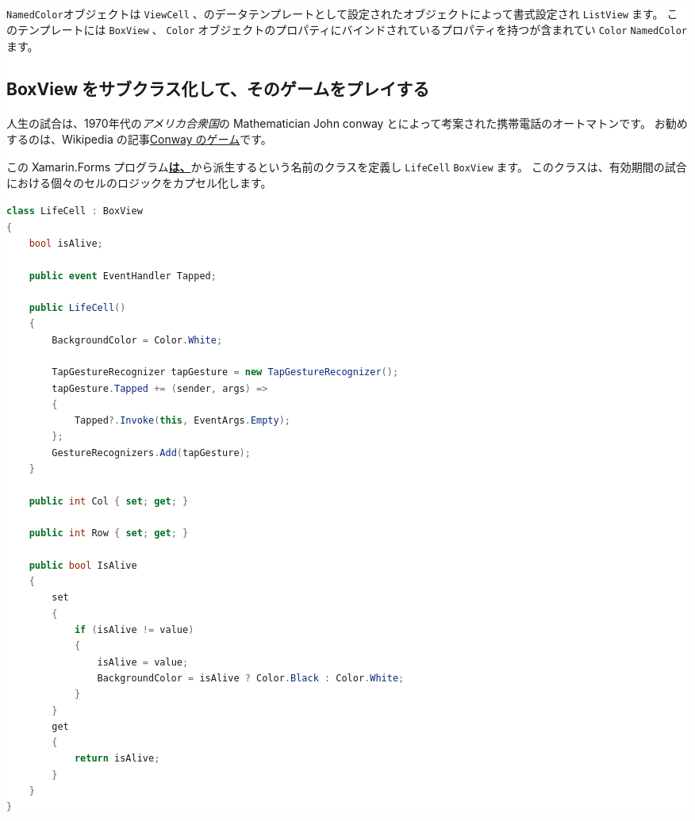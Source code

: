 `NamedColor`オブジェクトは `ViewCell` 、のデータテンプレートとして設定されたオブジェクトによって書式設定され `ListView` ます。 このテンプレートには `BoxView` 、 `Color` オブジェクトのプロパティにバインドされているプロパティを持つが含まれてい `Color` `NamedColor` ます。

<a name="subclassing" />

## <a name="playing-the-game-of-life-by-subclassing-boxview"></a>BoxView をサブクラス化して、そのゲームをプレイする

人生の試合は、1970年代の*アメリカ合衆国*の Mathematician John conway とによって考案された携帯電話のオートマトンです。 お勧めするのは、Wikipedia の記事[Conway のゲーム](https://en.wikipedia.org/wiki/Conway%27s_Game_of_Life)です。

この Xamarin.Forms プログラム[**は、**](https://docs.microsoft.com/samples/xamarin/xamarin-forms-samples/boxview-gameoflife)から派生するという名前のクラスを定義し `LifeCell` `BoxView` ます。 このクラスは、有効期間の試合における個々のセルのロジックをカプセル化します。

```csharp
class LifeCell : BoxView
{
    bool isAlive;

    public event EventHandler Tapped;

    public LifeCell()
    {
        BackgroundColor = Color.White;

        TapGestureRecognizer tapGesture = new TapGestureRecognizer();
        tapGesture.Tapped += (sender, args) =>
        {
            Tapped?.Invoke(this, EventArgs.Empty);
        };
        GestureRecognizers.Add(tapGesture);
    }

    public int Col { set; get; }

    public int Row { set; get; }

    public bool IsAlive
    {
        set
        {
            if (isAlive != value)
            {
                isAlive = value;
                BackgroundColor = isAlive ? Color.Black : Color.White;
            }
        }
        get
        {
            return isAlive;
        }
    }
}
```
